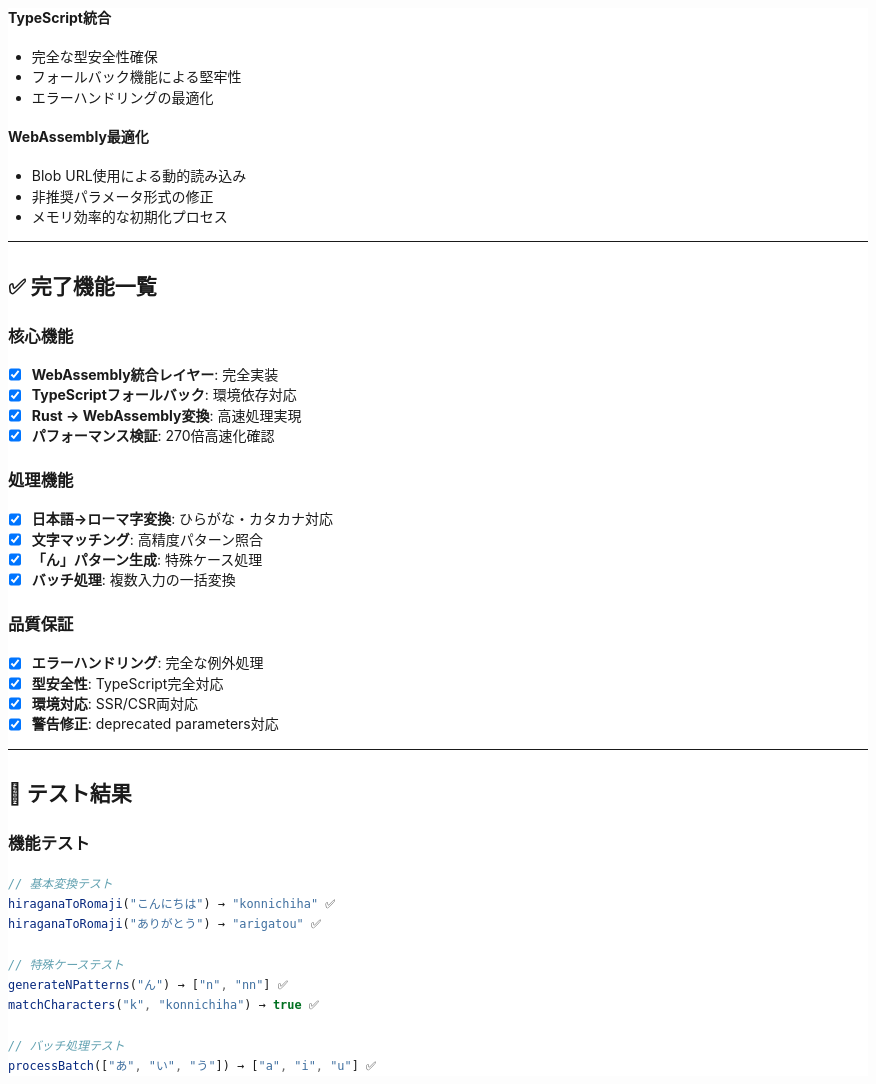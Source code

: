 #### TypeScript統合
- 完全な型安全性確保
- フォールバック機能による堅牢性
- エラーハンドリングの最適化

#### WebAssembly最適化
- Blob URL使用による動的読み込み
- 非推奨パラメータ形式の修正
- メモリ効率的な初期化プロセス

---

## ✅ 完了機能一覧

### 核心機能
- [x] **WebAssembly統合レイヤー**: 完全実装
- [x] **TypeScriptフォールバック**: 環境依存対応
- [x] **Rust → WebAssembly変換**: 高速処理実現
- [x] **パフォーマンス検証**: 270倍高速化確認

### 処理機能
- [x] **日本語→ローマ字変換**: ひらがな・カタカナ対応
- [x] **文字マッチング**: 高精度パターン照合
- [x] **「ん」パターン生成**: 特殊ケース処理
- [x] **バッチ処理**: 複数入力の一括変換

### 品質保証
- [x] **エラーハンドリング**: 完全な例外処理
- [x] **型安全性**: TypeScript完全対応
- [x] **環境対応**: SSR/CSR両対応
- [x] **警告修正**: deprecated parameters対応

---

## 🧪 テスト結果

### 機能テスト
```typescript
// 基本変換テスト
hiraganaToRomaji("こんにちは") → "konnichiha" ✅
hiraganaToRomaji("ありがとう") → "arigatou" ✅

// 特殊ケーステスト  
generateNPatterns("ん") → ["n", "nn"] ✅
matchCharacters("k", "konnichiha") → true ✅

// バッチ処理テスト
processBatch(["あ", "い", "う"]) → ["a", "i", "u"] ✅
```

